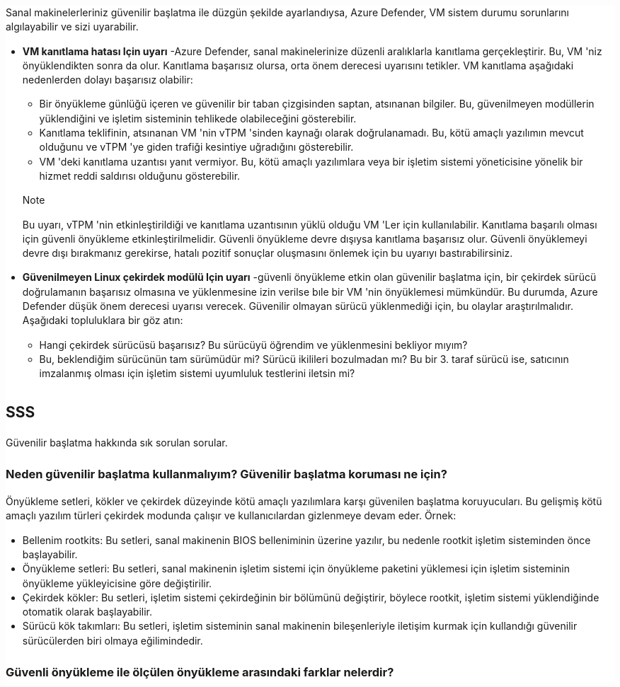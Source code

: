 Sanal makinelerleriniz güvenilir başlatma ile düzgün şekilde ayarlandıysa, Azure Defender, VM sistem durumu sorunlarını algılayabilir ve sizi uyarabilir.

- **VM kanıtlama hatası Için uyarı** -Azure Defender, sanal makinelerinize düzenli aralıklarla kanıtlama gerçekleştirir. Bu, VM 'niz önyüklendikten sonra da olur. Kanıtlama başarısız olursa, orta önem derecesi uyarısını tetikler.
    VM kanıtlama aşağıdaki nedenlerden dolayı başarısız olabilir:
    - Bir önyükleme günlüğü içeren ve güvenilir bir taban çizgisinden saptan, atsınanan bilgiler. Bu, güvenilmeyen modüllerin yüklendiğini ve işletim sisteminin tehlikede olabileceğini gösterebilir.
    - Kanıtlama teklifinin, atsınanan VM 'nin vTPM 'sinden kaynağı olarak doğrulanamadı. Bu, kötü amaçlı yazılımın mevcut olduğunu ve vTPM 'ye giden trafiği kesintiye uğradığını gösterebilir.
    - VM 'deki kanıtlama uzantısı yanıt vermiyor. Bu, kötü amaçlı yazılımlara veya bir işletim sistemi yöneticisine yönelik bir hizmet reddi saldırısı olduğunu gösterebilir.

    > [!NOTE]
    >  Bu uyarı, vTPM 'nin etkinleştirildiği ve kanıtlama uzantısının yüklü olduğu VM 'Ler için kullanılabilir. Kanıtlama başarılı olması için güvenli önyükleme etkinleştirilmelidir. Güvenli önyükleme devre dışıysa kanıtlama başarısız olur. Güvenli önyüklemeyi devre dışı bırakmanız gerekirse, hatalı pozitif sonuçlar oluşmasını önlemek için bu uyarıyı bastırabilirsiniz.

- **Güvenilmeyen Linux çekirdek modülü Için uyarı** -güvenli önyükleme etkin olan güvenilir başlatma için, bir çekirdek sürücü doğrulamanın başarısız olmasına ve yüklenmesine izin verilse bıle bir VM 'nin önyüklemesi mümkündür. Bu durumda, Azure Defender düşük önem derecesi uyarısı verecek. Güvenilir olmayan sürücü yüklenmediği için, bu olaylar araştırılmalıdır. Aşağıdaki topluluklara bir göz atın:
    - Hangi çekirdek sürücüsü başarısız? Bu sürücüyü öğrendim ve yüklenmesini bekliyor mıyım?
    - Bu, beklendiğim sürücünün tam sürümüdür mi? Sürücü ikilileri bozulmadan mı? Bu bir 3. taraf sürücü ise, satıcının imzalanmış olması için işletim sistemi uyumluluk testlerini iletsin mi?


## <a name="faq"></a>SSS

Güvenilir başlatma hakkında sık sorulan sorular.

### <a name="why-should-i-use-trusted-launch-what-does-trusted-launch-guard-against"></a>Neden güvenilir başlatma kullanmalıyım? Güvenilir başlatma koruması ne için?

Önyükleme setleri, kökler ve çekirdek düzeyinde kötü amaçlı yazılımlara karşı güvenilen başlatma koruyucuları. Bu gelişmiş kötü amaçlı yazılım türleri çekirdek modunda çalışır ve kullanıcılardan gizlenmeye devam eder. Örnek:
- Bellenim rootkits: Bu setleri, sanal makinenin BIOS belleniminin üzerine yazılır, bu nedenle rootkit işletim sisteminden önce başlayabilir. 
- Önyükleme setleri: Bu setleri, sanal makinenin işletim sistemi için önyükleme paketini yüklemesi için işletim sisteminin önyükleme yükleyicisine göre değiştirilir.
- Çekirdek kökler: Bu setleri, işletim sistemi çekirdeğinin bir bölümünü değiştirir, böylece rootkit, işletim sistemi yüklendiğinde otomatik olarak başlayabilir.
- Sürücü kök takımları: Bu setleri, işletim sisteminin sanal makinenin bileşenleriyle iletişim kurmak için kullandığı güvenilir sürücülerden biri olmaya eğilimindedir.

### <a name="what-are-the-differences-between-secure-boot-and-measured-boot"></a>Güvenli önyükleme ile ölçülen önyükleme arasındaki farklar nelerdir?
